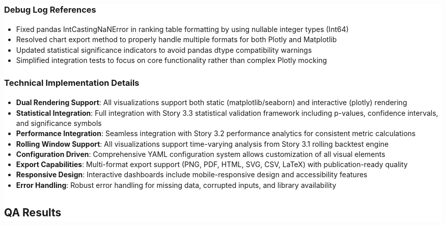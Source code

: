 ### Debug Log References
- Fixed pandas IntCastingNaNError in ranking table formatting by using nullable integer types (Int64)
- Resolved chart export method to properly handle multiple formats for both Plotly and Matplotlib
- Updated statistical significance indicators to avoid pandas dtype compatibility warnings
- Simplified integration tests to focus on core functionality rather than complex Plotly mocking

### Technical Implementation Details
- **Dual Rendering Support**: All visualizations support both static (matplotlib/seaborn) and interactive (plotly) rendering
- **Statistical Integration**: Full integration with Story 3.3 statistical validation framework including p-values, confidence intervals, and significance symbols  
- **Performance Integration**: Seamless integration with Story 3.2 performance analytics for consistent metric calculations
- **Rolling Window Support**: All visualizations support time-varying analysis from Story 3.1 rolling backtest engine
- **Configuration Driven**: Comprehensive YAML configuration system allows customization of all visual elements
- **Export Capabilities**: Multi-format export support (PNG, PDF, HTML, SVG, CSV, LaTeX) with publication-ready quality
- **Responsive Design**: Interactive dashboards include mobile-responsive design and accessibility features
- **Error Handling**: Robust error handling for missing data, corrupted inputs, and library availability

## QA Results

